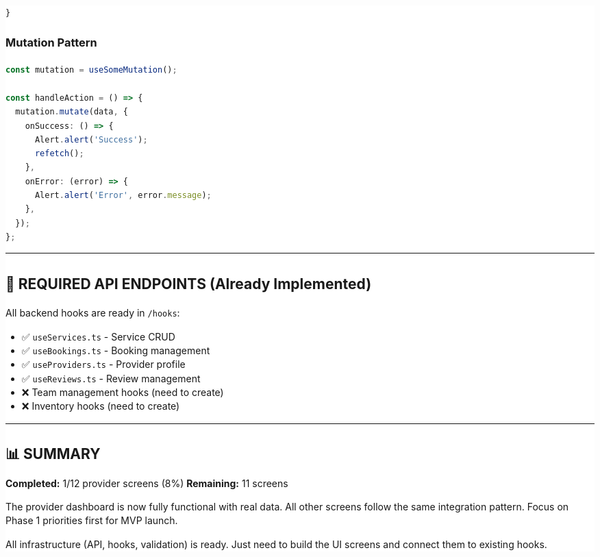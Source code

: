 ```typescript
}
```

### Mutation Pattern
```typescript
const mutation = useSomeMutation();

const handleAction = () => {
  mutation.mutate(data, {
    onSuccess: () => {
      Alert.alert('Success');
      refetch();
    },
    onError: (error) => {
      Alert.alert('Error', error.message);
    },
  });
};
```

---

## 🔌 REQUIRED API ENDPOINTS (Already Implemented)

All backend hooks are ready in `/hooks`:
- ✅ `useServices.ts` - Service CRUD
- ✅ `useBookings.ts` - Booking management
- ✅ `useProviders.ts` - Provider profile
- ✅ `useReviews.ts` - Review management
- ❌ Team management hooks (need to create)
- ❌ Inventory hooks (need to create)

---

## 📊 SUMMARY

**Completed:** 1/12 provider screens (8%)
**Remaining:** 11 screens

The provider dashboard is now fully functional with real data. All other screens follow the same integration pattern. Focus on Phase 1 priorities first for MVP launch.

All infrastructure (API, hooks, validation) is ready. Just need to build the UI screens and connect them to existing hooks.

